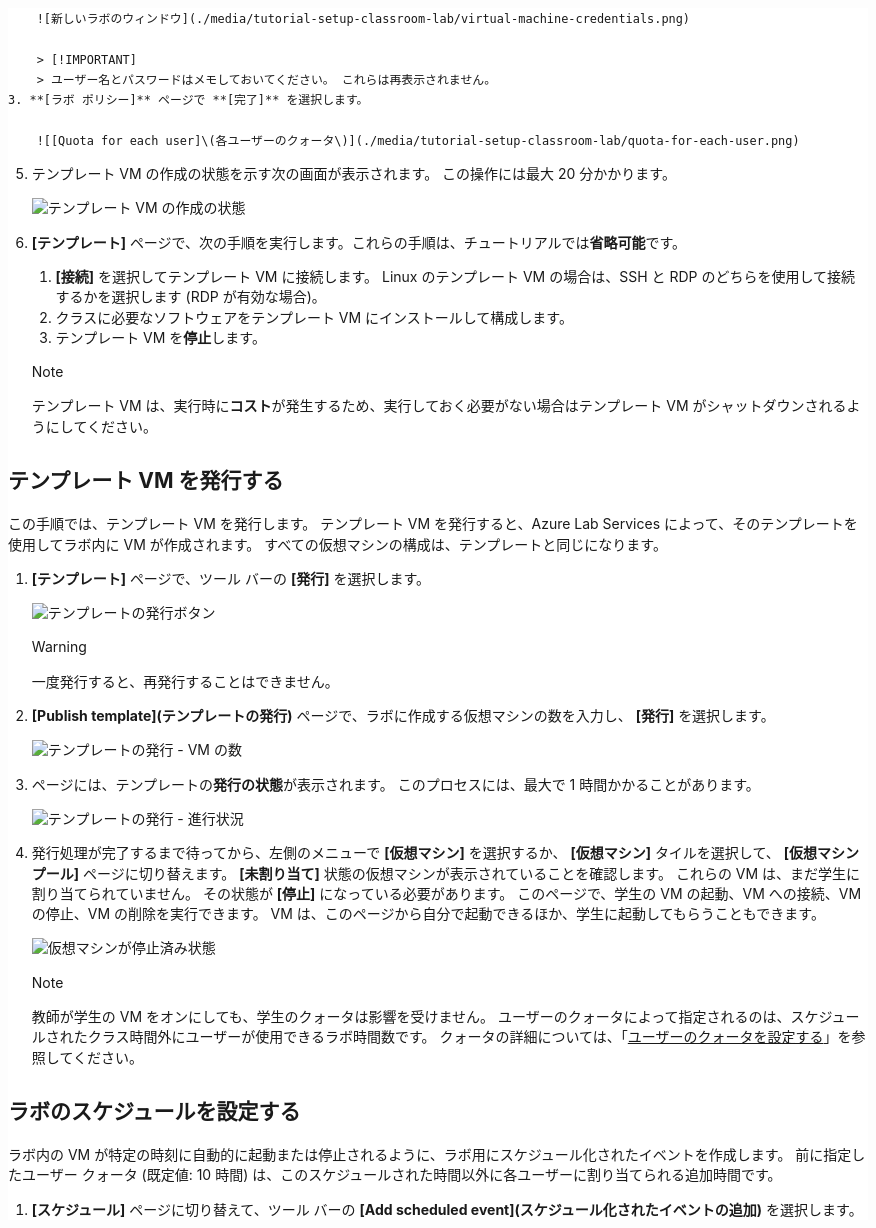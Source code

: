         ![新しいラボのウィンドウ](./media/tutorial-setup-classroom-lab/virtual-machine-credentials.png)

        > [!IMPORTANT]
        > ユーザー名とパスワードはメモしておいてください。 これらは再表示されません。
    3. **[ラボ ポリシー]** ページで **[完了]** を選択します。 

        ![[Quota for each user]\(各ユーザーのクォータ\)](./media/tutorial-setup-classroom-lab/quota-for-each-user.png)
5. テンプレート VM の作成の状態を示す次の画面が表示されます。 この操作には最大 20 分かかります。 

    ![テンプレート VM の作成の状態](./media/tutorial-setup-classroom-lab/create-template-vm-progress.png)
8. **[テンプレート]** ページで、次の手順を実行します。これらの手順は、チュートリアルでは**省略可能**です。

    1. **[接続]** を選択してテンプレート VM に接続します。 Linux のテンプレート VM の場合は、SSH と RDP のどちらを使用して接続するかを選択します (RDP が有効な場合)。
    3. クラスに必要なソフトウェアをテンプレート VM にインストールして構成します。 
    4. テンプレート VM を**停止**します。  

    > [!NOTE]
    > テンプレート VM は、実行時に**コスト**が発生するため、実行しておく必要がない場合はテンプレート VM がシャットダウンされるようにしてください。 

## <a name="publish-the-template-vm"></a>テンプレート VM を発行する
この手順では、テンプレート VM を発行します。 テンプレート VM を発行すると、Azure Lab Services によって、そのテンプレートを使用してラボ内に VM が作成されます。 すべての仮想マシンの構成は、テンプレートと同じになります。

1. **[テンプレート]** ページで、ツール バーの **[発行]** を選択します。 

    ![テンプレートの発行ボタン](./media/tutorial-setup-classroom-lab/template-page-publish-button.png)

    > [!WARNING]
    > 一度発行すると、再発行することはできません。 
2. **[Publish template]\(テンプレートの発行\)** ページで、ラボに作成する仮想マシンの数を入力し、 **[発行]** を選択します。 

    ![テンプレートの発行 - VM の数](./media/tutorial-setup-classroom-lab/publish-template-number-vms.png)
3. ページには、テンプレートの**発行の状態**が表示されます。 このプロセスには、最大で 1 時間かかることがあります。 

    ![テンプレートの発行 - 進行状況](./media/tutorial-setup-classroom-lab/publish-template-progress.png)
4. 発行処理が完了するまで待ってから、左側のメニューで **[仮想マシン]** を選択するか、 **[仮想マシン]** タイルを選択して、 **[仮想マシン プール]** ページに切り替えます。 **[未割り当て]** 状態の仮想マシンが表示されていることを確認します。 これらの VM は、まだ学生に割り当てられていません。 その状態が **[停止]** になっている必要があります。 このページで、学生の VM の起動、VM への接続、VM の停止、VM の削除を実行できます。 VM は、このページから自分で起動できるほか、学生に起動してもらうこともできます。 

    ![仮想マシンが停止済み状態](./media/tutorial-setup-classroom-lab/virtual-machines-stopped.png)   

    > [!NOTE]
    > 教師が学生の VM をオンにしても、学生のクォータは影響を受けません。 ユーザーのクォータによって指定されるのは、スケジュールされたクラス時間外にユーザーが使用できるラボ時間数です。 クォータの詳細については、「[ユーザーのクォータを設定する](how-to-configure-student-usage.md?#set-quotas-for-users)」を参照してください。

## <a name="set-a-schedule-for-the-lab"></a>ラボのスケジュールを設定する
ラボ内の VM が特定の時刻に自動的に起動または停止されるように、ラボ用にスケジュール化されたイベントを作成します。 前に指定したユーザー クォータ (既定値: 10 時間) は、このスケジュールされた時間以外に各ユーザーに割り当てられる追加時間です。 

1. **[スケジュール]** ページに切り替えて、ツール バーの **[Add scheduled event]\(スケジュール化されたイベントの追加\)** を選択します。 
